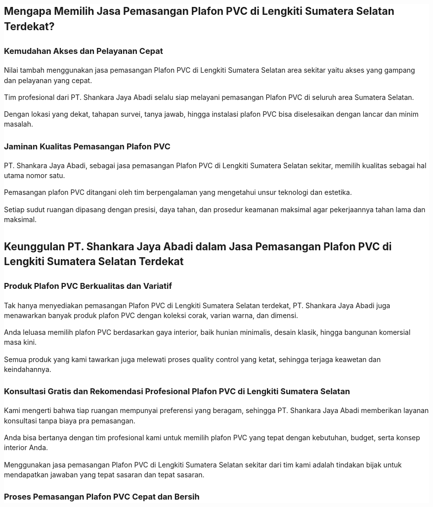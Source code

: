 
## Mengapa Memilih Jasa Pemasangan Plafon PVC di Lengkiti Sumatera Selatan Terdekat?

### Kemudahan Akses dan Pelayanan Cepat

Nilai tambah menggunakan jasa pemasangan Plafon PVC di Lengkiti Sumatera Selatan area sekitar yaitu akses yang gampang dan pelayanan yang cepat.

Tim profesional dari PT. Shankara Jaya Abadi selalu siap melayani pemasangan Plafon PVC di seluruh area Sumatera Selatan.

Dengan lokasi yang dekat, tahapan survei, tanya jawab, hingga instalasi plafon PVC bisa diselesaikan dengan lancar dan minim masalah.

### Jaminan Kualitas Pemasangan Plafon PVC

PT. Shankara Jaya Abadi, sebagai jasa pemasangan Plafon PVC di Lengkiti Sumatera Selatan sekitar, memilih kualitas sebagai hal utama nomor satu.

Pemasangan plafon PVC ditangani oleh tim berpengalaman yang mengetahui unsur teknologi dan estetika.

Setiap sudut ruangan dipasang dengan presisi, daya tahan, dan prosedur keamanan maksimal agar pekerjaannya tahan lama dan maksimal.

## Keunggulan PT. Shankara Jaya Abadi dalam Jasa Pemasangan Plafon PVC di Lengkiti Sumatera Selatan Terdekat

### Produk Plafon PVC Berkualitas dan Variatif

Tak hanya menyediakan pemasangan Plafon PVC di Lengkiti Sumatera Selatan terdekat, PT. Shankara Jaya Abadi juga menawarkan banyak produk plafon PVC dengan koleksi corak, varian warna, dan dimensi.

Anda leluasa memilih plafon PVC berdasarkan gaya interior, baik hunian minimalis, desain klasik, hingga bangunan komersial masa kini.

Semua produk yang kami tawarkan juga melewati proses quality control yang ketat, sehingga terjaga keawetan dan keindahannya.

### Konsultasi Gratis dan Rekomendasi Profesional Plafon PVC di Lengkiti Sumatera Selatan

Kami mengerti bahwa tiap ruangan mempunyai preferensi yang beragam, sehingga PT. Shankara Jaya Abadi memberikan layanan konsultasi tanpa biaya pra pemasangan.

Anda bisa bertanya dengan tim profesional kami untuk memilih plafon PVC yang tepat dengan kebutuhan, budget, serta konsep interior Anda.

Menggunakan jasa pemasangan Plafon PVC di Lengkiti Sumatera Selatan sekitar dari tim kami adalah tindakan bijak untuk mendapatkan jawaban yang tepat sasaran dan tepat sasaran.

### Proses Pemasangan Plafon PVC Cepat dan Bersih
